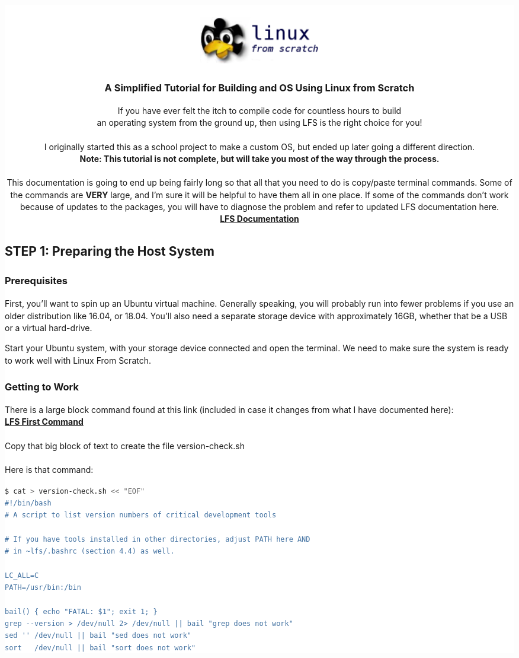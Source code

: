 <br />
<div align="center">
    <img src="lfs-logo.png" alt="Logo" width="200" height="80">

  <h3 align="center">A Simplified Tutorial for Building and OS Using Linux from Scratch</h3>

  <p align="center">
    If you have ever felt the itch to compile code for countless hours to build 
    <br> an operating system from the ground up, then using LFS is the right choice for you!<br> <br>
    I originally started this as a school project to make a custom OS, but ended up later going a different direction.
    <br> <b>Note: This tutorial is not complete, but will take you most of the way through the process.</b>
    <br /> <br> This documentation is going to end up being fairly long so that all that you need to do is copy/paste terminal commands.  Some of the commands are <b>VERY</b> large, and I’m sure it will be helpful to have them all in one place.  If some of the commands don’t work because of updates to the packages, you will have to diagnose the problem and refer to updated LFS documentation here.
    <a href="https://www.linuxfromscratch.org/lfs/view/stable/index.html">
    <strong><br>LFS Documentation</strong></a>
    <br />
  </p>
</div>



## STEP 1: Preparing the Host System

### Prerequisites
First, you’ll want to spin up an Ubuntu virtual machine. Generally speaking, you will probably run into fewer problems if you use an older distribution like 16.04, or 18.04.  You’ll also need a separate storage device with approximately 16GB, whether that be a USB or a virtual hard-drive.


Start your Ubuntu system, with your storage device connected and open the terminal.  We need to make sure the system is ready to work well with Linux From Scratch. 

### Getting to Work
There is a large block command found at this link (included in case it changes from what I have documented here):
<a href="https://www.linuxfromscratch.org/lfs/view/stable/chapter02/hostreqs.html"><strong><br>LFS First Command</strong></a>
<br> <br>
Copy that big block of text to create the file version-check.sh<br>
<br> Here is that command:

  ```sh
  $ cat > version-check.sh << "EOF"
#!/bin/bash
# A script to list version numbers of critical development tools

# If you have tools installed in other directories, adjust PATH here AND
# in ~lfs/.bashrc (section 4.4) as well.

LC_ALL=C 
PATH=/usr/bin:/bin

bail() { echo "FATAL: $1"; exit 1; }
grep --version > /dev/null 2> /dev/null || bail "grep does not work"
sed '' /dev/null || bail "sed does not work"
sort   /dev/null || bail "sort does not work"

  ```